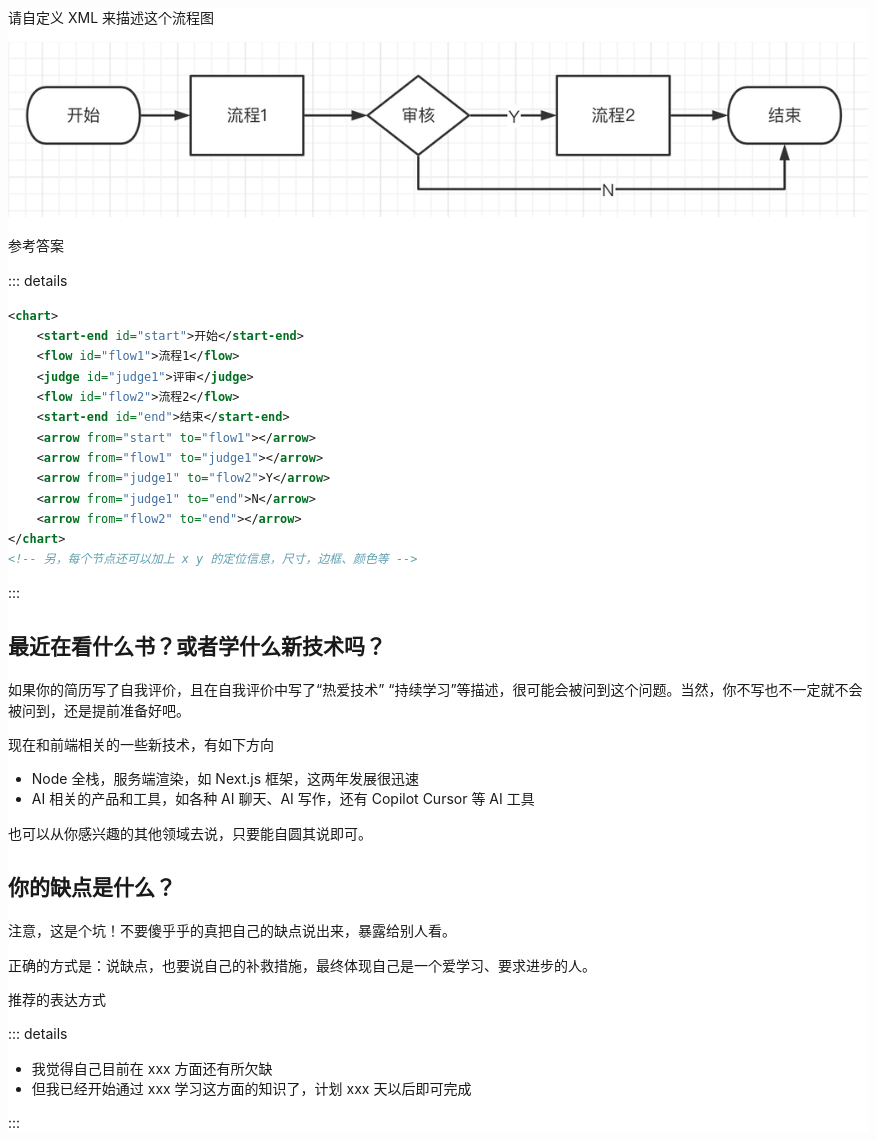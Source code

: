 请自定义 XML 来描述这个流程图

![](../imgs/flow-chart.png)

参考答案

::: details

```xml
<chart>
    <start-end id="start">开始</start-end>
    <flow id="flow1">流程1</flow>
    <judge id="judge1">评审</judge>
    <flow id="flow2">流程2</flow>
    <start-end id="end">结束</start-end>
    <arrow from="start" to="flow1"></arrow>
    <arrow from="flow1" to="judge1"></arrow>
    <arrow from="judge1" to="flow2">Y</arrow>
    <arrow from="judge1" to="end">N</arrow>
    <arrow from="flow2" to="end"></arrow>
</chart>
<!-- 另，每个节点还可以加上 x y 的定位信息，尺寸，边框、颜色等 -->
```

:::

## 最近在看什么书？或者学什么新技术吗？

如果你的简历写了自我评价，且在自我评价中写了“热爱技术” “持续学习”等描述，很可能会被问到这个问题。当然，你不写也不一定就不会被问到，还是提前准备好吧。

现在和前端相关的一些新技术，有如下方向

- Node 全栈，服务端渲染，如 Next.js 框架，这两年发展很迅速
- AI 相关的产品和工具，如各种 AI 聊天、AI 写作，还有 Copilot Cursor 等 AI 工具

也可以从你感兴趣的其他领域去说，只要能自圆其说即可。

## 你的缺点是什么？

注意，这是个坑！不要傻乎乎的真把自己的缺点说出来，暴露给别人看。

正确的方式是：说缺点，也要说自己的补救措施，最终体现自己是一个爱学习、要求进步的人。

推荐的表达方式

::: details

- 我觉得自己目前在 xxx 方面还有所欠缺
- 但我已经开始通过 xxx 学习这方面的知识了，计划 xxx 天以后即可完成

:::
